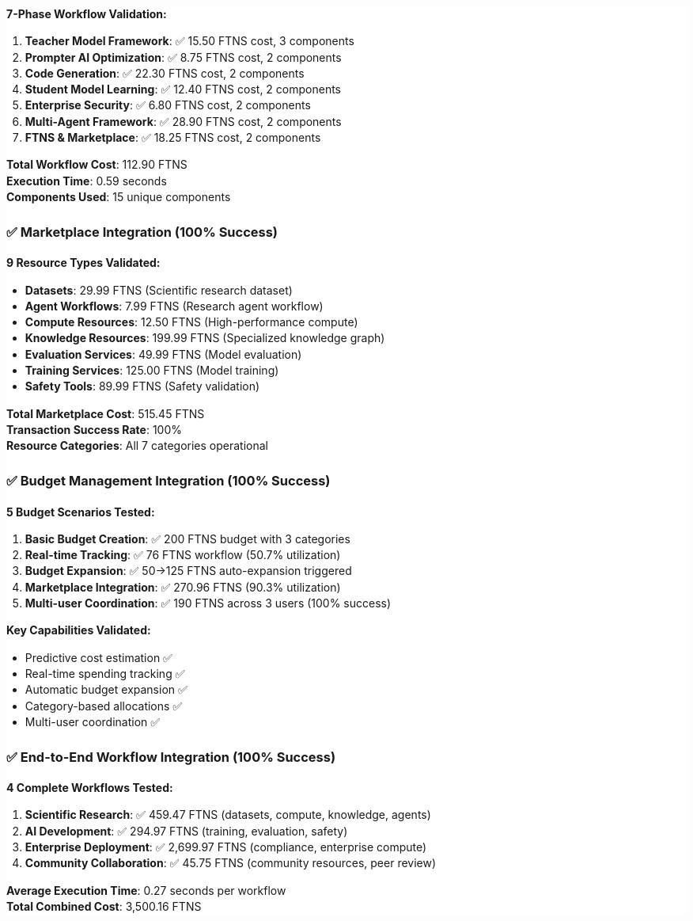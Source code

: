 **7-Phase Workflow Validation:**
1. **Teacher Model Framework**: ✅ 15.50 FTNS cost, 3 components
2. **Prompter AI Optimization**: ✅ 8.75 FTNS cost, 2 components  
3. **Code Generation**: ✅ 22.30 FTNS cost, 2 components
4. **Student Model Learning**: ✅ 12.40 FTNS cost, 2 components
5. **Enterprise Security**: ✅ 6.80 FTNS cost, 2 components
6. **Multi-Agent Framework**: ✅ 28.90 FTNS cost, 2 components
7. **FTNS & Marketplace**: ✅ 18.25 FTNS cost, 2 components

**Total Workflow Cost**: 112.90 FTNS  
**Execution Time**: 0.59 seconds  
**Components Used**: 15 unique components

### ✅ Marketplace Integration (100% Success)

**9 Resource Types Validated:**
- **Datasets**: 29.99 FTNS (Scientific research dataset)
- **Agent Workflows**: 7.99 FTNS (Research agent workflow)
- **Compute Resources**: 12.50 FTNS (High-performance compute)
- **Knowledge Resources**: 199.99 FTNS (Specialized knowledge graph)
- **Evaluation Services**: 49.99 FTNS (Model evaluation)
- **Training Services**: 125.00 FTNS (Model training)
- **Safety Tools**: 89.99 FTNS (Safety validation)

**Total Marketplace Cost**: 515.45 FTNS  
**Transaction Success Rate**: 100%  
**Resource Categories**: All 7 categories operational

### ✅ Budget Management Integration (100% Success)

**5 Budget Scenarios Tested:**
1. **Basic Budget Creation**: ✅ 200 FTNS budget with 3 categories
2. **Real-time Tracking**: ✅ 76 FTNS workflow (50.7% utilization)
3. **Budget Expansion**: ✅ 50→125 FTNS auto-expansion triggered
4. **Marketplace Integration**: ✅ 270.96 FTNS (90.3% utilization)
5. **Multi-user Coordination**: ✅ 190 FTNS across 3 users (100% success)

**Key Capabilities Validated:**
- Predictive cost estimation ✅
- Real-time spending tracking ✅  
- Automatic budget expansion ✅
- Category-based allocations ✅
- Multi-user coordination ✅

### ✅ End-to-End Workflow Integration (100% Success)

**4 Complete Workflows Tested:**
1. **Scientific Research**: ✅ 459.47 FTNS (datasets, compute, knowledge, agents)
2. **AI Development**: ✅ 294.97 FTNS (training, evaluation, safety)
3. **Enterprise Deployment**: ✅ 2,699.97 FTNS (compliance, enterprise compute)
4. **Community Collaboration**: ✅ 45.75 FTNS (community resources, peer review)

**Average Execution Time**: 0.27 seconds per workflow  
**Total Combined Cost**: 3,500.16 FTNS
